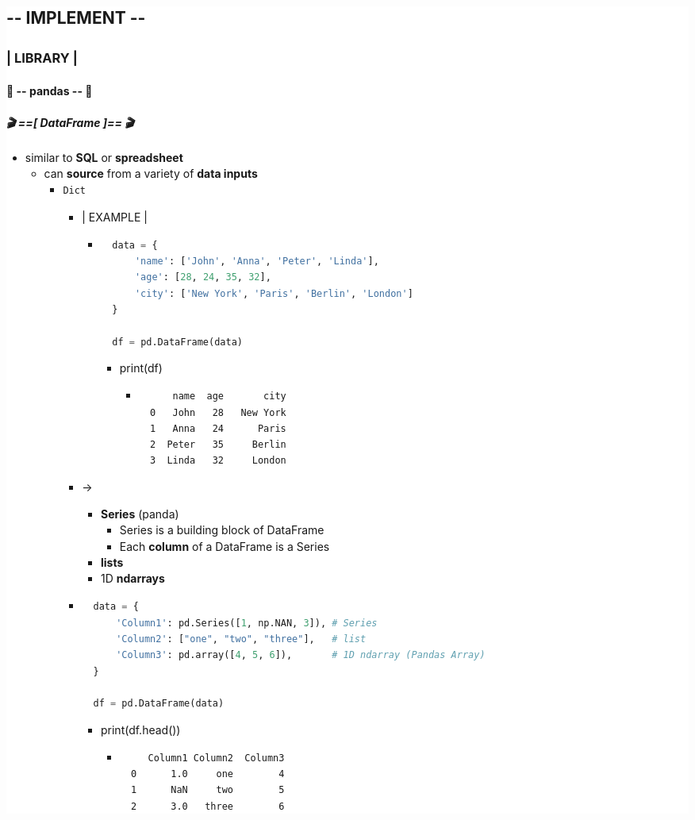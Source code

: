 ## -- IMPLEMENT --

### | LIBRARY |

#### 🐼 -- pandas -- 🐼

##### 🎬 ==[ DataFrame ]== 🎬

- similar to **SQL** or **spreadsheet**
  - can **source** from a variety of **data inputs**
    - `Dict`
      - | EXAMPLE |

        - ```python
            data = {
                'name': ['John', 'Anna', 'Peter', 'Linda'],
                'age': [28, 24, 35, 32],
                'city': ['New York', 'Paris', 'Berlin', 'London']
            }

            df = pd.DataFrame(data)
          ```

          - print(df)

            - ```sh
                    name  age       city  
                0   John   28   New York
                1   Anna   24      Paris
                2  Peter   35     Berlin
                3  Linda   32     London
              ```

      - ->
        - **Series** (panda)
          - Series is a building block of DataFrame
          - Each **column** of a DataFrame is a Series
        - **lists**
        - 1D **ndarrays**

      - ```python
          data = {
              'Column1': pd.Series([1, np.NAN, 3]), # Series
              'Column2': ["one", "two", "three"],   # list
              'Column3': pd.array([4, 5, 6]),       # 1D ndarray (Pandas Array)
          }

          df = pd.DataFrame(data)
        ```

        - print(df.head())

          - ```sh
                 Column1 Column2  Column3
              0      1.0     one        4
              1      NaN     two        5
              2      3.0   three        6
            ```
